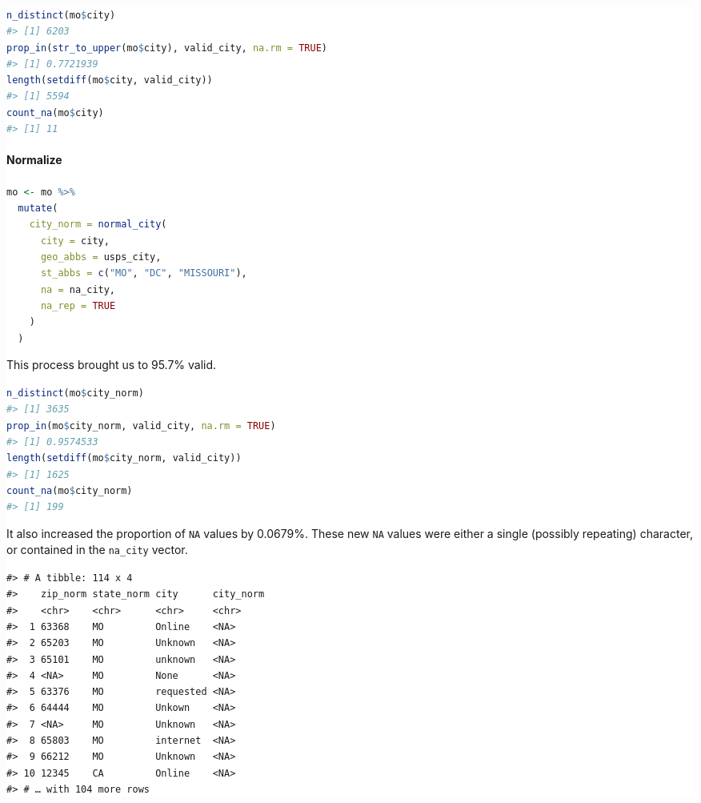 ``` r
n_distinct(mo$city)
#> [1] 6203
prop_in(str_to_upper(mo$city), valid_city, na.rm = TRUE)
#> [1] 0.7721939
length(setdiff(mo$city, valid_city))
#> [1] 5594
count_na(mo$city)
#> [1] 11
```

#### Normalize

``` r
mo <- mo %>% 
  mutate(
    city_norm = normal_city(
      city = city, 
      geo_abbs = usps_city,
      st_abbs = c("MO", "DC", "MISSOURI"),
      na = na_city,
      na_rep = TRUE
    )
  )
```

This process brought us to 95.7% valid.

``` r
n_distinct(mo$city_norm)
#> [1] 3635
prop_in(mo$city_norm, valid_city, na.rm = TRUE)
#> [1] 0.9574533
length(setdiff(mo$city_norm, valid_city))
#> [1] 1625
count_na(mo$city_norm)
#> [1] 199
```

It also increased the proportion of `NA` values by 0.0679%. These new
`NA` values were either a single (possibly repeating) character, or
contained in the `na_city` vector.

    #> # A tibble: 114 x 4
    #>    zip_norm state_norm city      city_norm
    #>    <chr>    <chr>      <chr>     <chr>    
    #>  1 63368    MO         Online    <NA>     
    #>  2 65203    MO         Unknown   <NA>     
    #>  3 65101    MO         unknown   <NA>     
    #>  4 <NA>     MO         None      <NA>     
    #>  5 63376    MO         requested <NA>     
    #>  6 64444    MO         Unkown    <NA>     
    #>  7 <NA>     MO         Unknown   <NA>     
    #>  8 65803    MO         internet  <NA>     
    #>  9 66212    MO         Unknown   <NA>     
    #> 10 12345    CA         Online    <NA>     
    #> # … with 104 more rows
